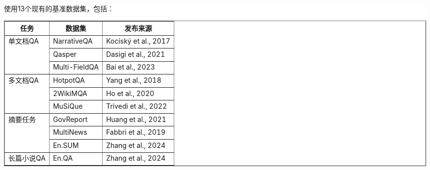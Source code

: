 使用13个现有的基准数据集，包括：
<table border="1" cellspacing="0" cellpadding="5">  
    <tr>  
        <th>任务</th>  
        <th>数据集</th>  
        <th>发布来源</th>  
    </tr>  
    <tr>  
        <td rowspan="3">单文档QA</td>  
        <td>NarrativeQA</td>  
        <td>Kociský et al., 2017</td>  
    </tr>  
    <tr>  
        <td>Qasper</td>  
        <td>Dasigi et al., 2021</td>  
    </tr>  
    <tr>  
        <td>Multi-FieldQA</td>  
        <td>Bai et al., 2023</td>  
    </tr>  
    <tr>  
        <td rowspan="3">多文档QA</td>  
        <td>HotpotQA</td>  
        <td>Yang et al., 2018</td>  
    </tr>  
    <tr>  
        <td>2WikiMQA</td>  
        <td>Ho et al., 2020</td>  
    </tr>  
    <tr>  
        <td>MuSiQue</td>  
        <td>Trivedi et al., 2022</td>  
    </tr>  
    <tr>  
        <td rowspan="3">摘要任务</td>  
        <td>GovReport</td>  
        <td>Huang et al., 2021</td>  
    </tr>  
    <tr>  
        <td>MultiNews</td>  
        <td>Fabbri et al., 2019</td>  
    </tr>  
    <tr>  
        <td>En.SUM</td>  
        <td>Zhang et al., 2024</td>  
    </tr>  
    <tr>  
        <td>长篇小说QA</td>  
        <td>En.QA</td>  
        <td>Zhang et al., 2024</td>  
    </tr>  
</table>
